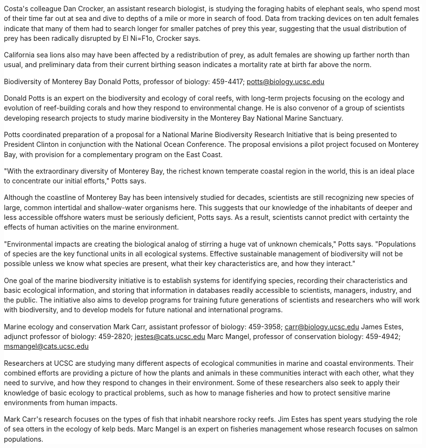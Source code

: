 Costa's colleague Dan Crocker, an assistant research biologist, is studying the foraging habits of elephant seals, who spend most of their time far out at sea and dive to depths of a mile or more in search of food. Data from tracking devices on ten adult females indicate that many of them had to search longer for smaller patches of prey this year, suggesting that the usual distribution of prey has been radically disrupted by El Ni=F1o, Crocker says.

California sea lions also may have been affected by a redistribution of prey, as adult females are showing up farther north than usual, and preliminary data from their current birthing season indicates a mortality rate at birth far above the norm.

Biodiversity of Monterey Bay Donald Potts, professor of biology: 459-4417; potts@biology.ucsc.edu

Donald Potts is an expert on the biodiversity and ecology of coral reefs, with long-term projects focusing on the ecology and evolution of reef-building corals and how they respond to environmental change. He is also convenor of a group of scientists developing research projects to study marine biodiversity in the Monterey Bay National Marine Sanctuary.

Potts coordinated preparation of a proposal for a National Marine Biodiversity Research Initiative that is being presented to President Clinton in conjunction with the National Ocean Conference. The proposal envisions a pilot project focused on Monterey Bay, with provision for a complementary program on the East Coast.

"With the extraordinary diversity of Monterey Bay, the richest known temperate coastal region in the world, this is an ideal place to concentrate our initial efforts," Potts says.

Although the coastline of Monterey Bay has been intensively studied for decades, scientists are still recognizing new species of large, common intertidal and shallow-water organisms here. This suggests that our knowledge of the inhabitants of deeper and less accessible offshore waters must be seriously deficient, Potts says. As a result, scientists cannot predict with certainty the effects of human activities on the marine environment.

"Environmental impacts are creating the biological analog of stirring a huge vat of unknown chemicals," Potts says. "Populations of species are the key functional units in all ecological systems. Effective sustainable management of biodiversity will not be possible unless we know what species are present, what their key characteristics are, and how they interact."

One goal of the marine biodiversity initiative is to establish systems for identifying species, recording their characteristics and basic ecological information, and storing that information in databases readily accessible to scientists, managers, industry, and the public. The initiative also aims to develop programs for training future generations of scientists and researchers who will work with biodiversity, and to develop models for future national and international programs.

Marine ecology and conservation Mark Carr, assistant professor of biology: 459-3958; carr@biology.ucsc.edu James Estes, adjunct professor of biology: 459-2820; jestes@cats.ucsc.edu Marc Mangel, professor of conservation biology: 459-4942; msmangel@cats.ucsc.edu

Researchers at UCSC are studying many different aspects of ecological communities in marine and coastal environments. Their combined efforts are providing a picture of how the plants and animals in these communities interact with each other, what they need to survive, and how they respond to changes in their environment. Some of these researchers also seek to apply their knowledge of basic ecology to practical problems, such as how to manage fisheries and how to protect sensitive marine environments from human impacts.

Mark Carr's research focuses on the types of fish that inhabit nearshore rocky reefs. Jim Estes has spent years studying the role of sea otters in the ecology of kelp beds. Marc Mangel is an expert on fisheries management whose research focuses on salmon populations.
